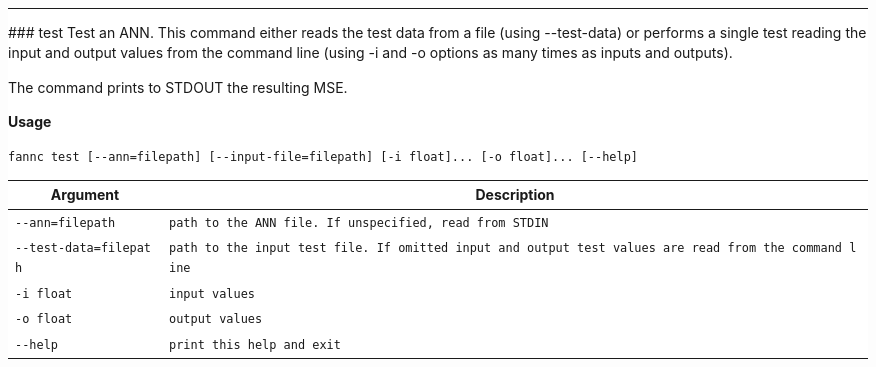 <hr>
### test
Test an ANN. This command either reads the test data from a file (using --test-data) or performs a single test reading the input and output values from the command line (using -i and -o options as many times as inputs and outputs).

The command prints to STDOUT the resulting MSE.

**Usage**
```
fannc test [--ann=filepath] [--input-file=filepath] [-i float]... [-o float]... [--help]
```

Argument                                       | Description
-----------------------------------------------|-------------
`--ann=filepath`                               |`path to the ANN file. If unspecified, read from STDIN`
`--test-data=filepath`                         |`path to the input test file. If omitted input and output test values are read from the command line`
`-i float`                                     |`input values`
`-o float`                                     |`output values`
`--help`                                       |`print this help and exit`





